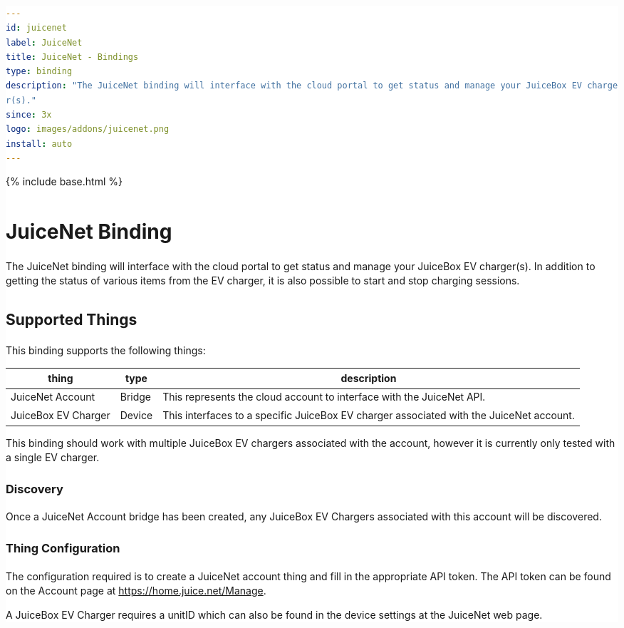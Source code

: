 ```yaml
---
id: juicenet
label: JuiceNet
title: JuiceNet - Bindings
type: binding
description: "The JuiceNet binding will interface with the cloud portal to get status and manage your JuiceBox EV charger(s)."
since: 3x
logo: images/addons/juicenet.png
install: auto
---
```




{% include base.html %}

<AddonLogo />

# JuiceNet Binding

The JuiceNet binding will interface with the cloud portal to get status and manage your JuiceBox EV charger(s).
In addition to getting the status of various items from the EV charger, it is also possible to start and stop charging sessions.

## Supported Things

This binding supports the following things:

| thing               | type    | description                  |
|----------           |-------- |------------------------------ |
| JuiceNet Account    | Bridge  | This represents the cloud account to interface with the JuiceNet API.  |
| JuiceBox EV Charger | Device  | This interfaces to a specific JuiceBox EV charger associated with the JuiceNet account. |

This binding should work with multiple JuiceBox EV chargers associated with the account, however it is currently only tested with a single EV charger.

### Discovery

Once a JuiceNet Account bridge has been created, any JuiceBox EV Chargers associated with this account will be discovered.

### Thing Configuration

The configuration required is to create a JuiceNet account thing and fill in the appropriate API token.
The API token can be found on the Account page at <https://home.juice.net/Manage>.

A JuiceBox EV Charger requires a unitID which can also be found in the device settings at the JuiceNet web page.
